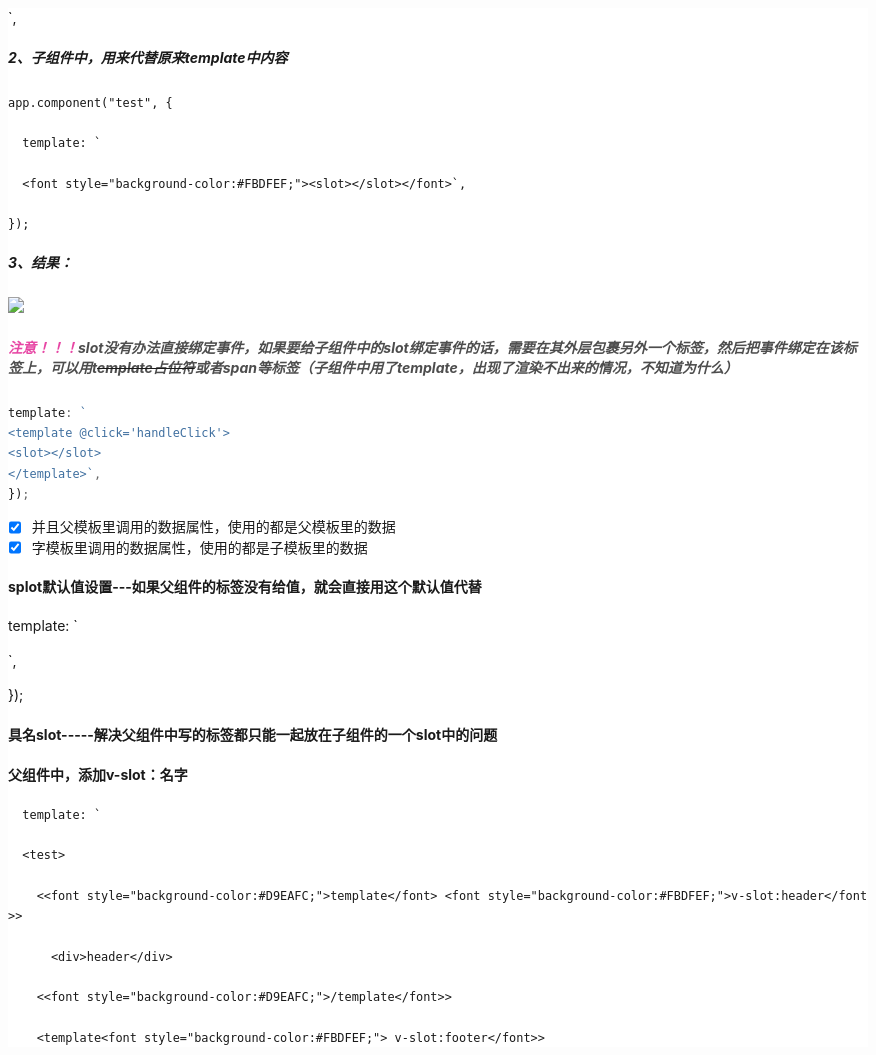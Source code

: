 <font style="background-color:#F9EFCD;">      <test/></font>`,

##### 2、子组件中，用<slot></slot>来代替原来template中内容
    app.component("test", {

      template: `

      <font style="background-color:#FBDFEF;"><slot></slot></font>`,

    });

##### 3、结果：
![](https://cdn.nlark.com/yuque/0/2023/png/2587809/1677587054483-6d662291-a515-4b3d-8536-a86e9e41ea32.png)

##### <font style="color:#E746A4;">注意！！！</font><font style="color:rgb(77, 77, 77);">slot没有办法直接绑定事件，如果要给子组件中的slot绑定事件的话，需要在其外层包裹另外一个标签，然后把事件绑定在该标签上，可以用t</font>~~<font style="color:rgb(77, 77, 77);">emplate占位符</font>~~<font style="color:rgb(77, 77, 77);">或者span等标签（子组件中用了template，出现了渲染不出来的情况，不知道为什么）</font>
```javascript
template: `
<template @click='handleClick'>
<slot></slot>
</template>`,
});
```

- [x] 并且父模板里调用的数据属性，使用的都是父模板里的数据
- [x] 字模板里调用的数据属性，使用的都是子模板里的数据

#### splot默认值设置---如果父组件的标签没有给值，就会直接用这个默认值代替
template: `

<template >

<font style="background-color:#FBDFEF;"><slot>默认值</slot></font>

</template>`,

});

#### 具名slot-----解决父组件中写的标签都只能一起放在子组件的一个slot中的问题
#### 父组件中，添加v-slot：名字
      template: `

      <test>

        <<font style="background-color:#D9EAFC;">template</font> <font style="background-color:#FBDFEF;">v-slot:header</font>>

          <div>header</div>

        <<font style="background-color:#D9EAFC;">/template</font>>

        <template<font style="background-color:#FBDFEF;"> v-slot:footer</font>>
